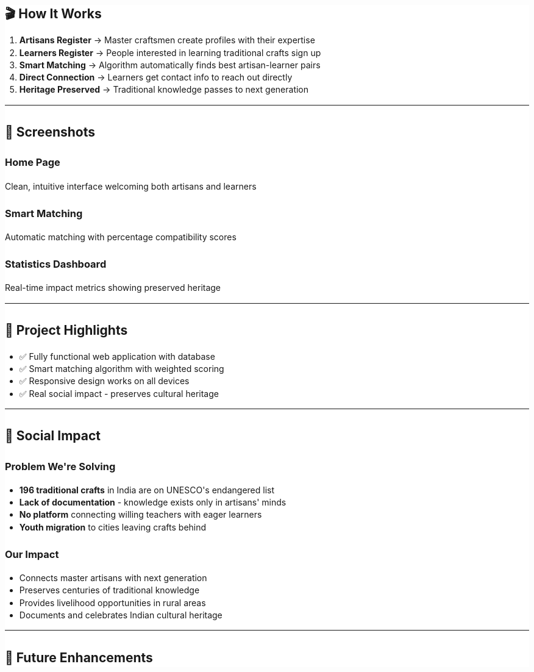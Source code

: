 ## 🎬 How It Works

1. **Artisans Register** → Master craftsmen create profiles with their expertise
2. **Learners Register** → People interested in learning traditional crafts sign up
3. **Smart Matching** → Algorithm automatically finds best artisan-learner pairs
4. **Direct Connection** → Learners get contact info to reach out directly
5. **Heritage Preserved** → Traditional knowledge passes to next generation

---

## 📸 Screenshots

### Home Page
Clean, intuitive interface welcoming both artisans and learners

### Smart Matching
Automatic matching with percentage compatibility scores

### Statistics Dashboard  
Real-time impact metrics showing preserved heritage

---

## 🚀 Project Highlights

- ✅ Fully functional web application with database
- ✅ Smart matching algorithm with weighted scoring
- ✅ Responsive design works on all devices
- ✅ Real social impact - preserves cultural heritage

---

## 🎯 Social Impact

### Problem We're Solving
- **196 traditional crafts** in India are on UNESCO's endangered list
- **Lack of documentation** - knowledge exists only in artisans' minds
- **No platform** connecting willing teachers with eager learners
- **Youth migration** to cities leaving crafts behind

### Our Impact
- Connects master artisans with next generation
- Preserves centuries of traditional knowledge
- Provides livelihood opportunities in rural areas
- Documents and celebrates Indian cultural heritage

---

## 🔮 Future Enhancements
